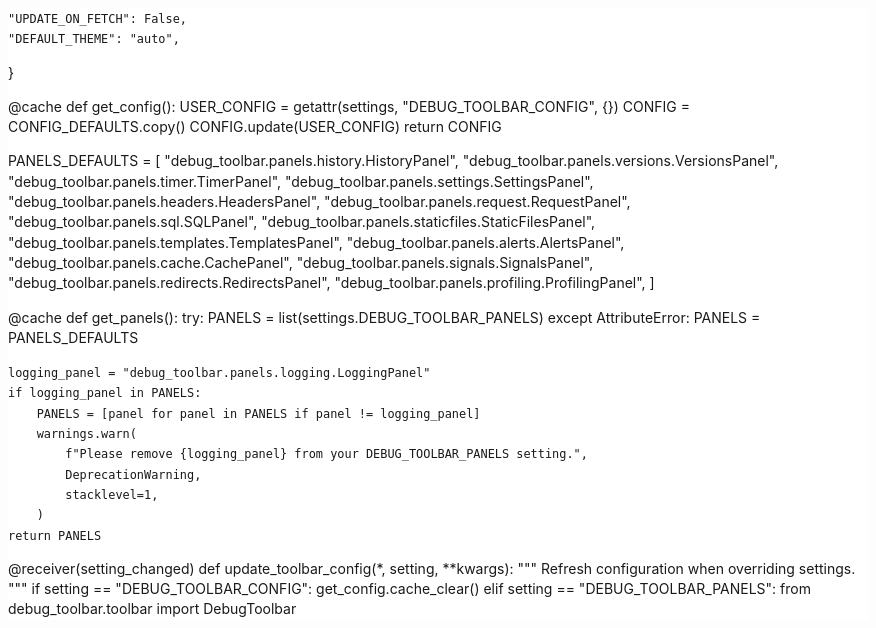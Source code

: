     "UPDATE_ON_FETCH": False,
    "DEFAULT_THEME": "auto",
}


@cache
def get_config():
    USER_CONFIG = getattr(settings, "DEBUG_TOOLBAR_CONFIG", {})
    CONFIG = CONFIG_DEFAULTS.copy()
    CONFIG.update(USER_CONFIG)
    return CONFIG


PANELS_DEFAULTS = [
    "debug_toolbar.panels.history.HistoryPanel",
    "debug_toolbar.panels.versions.VersionsPanel",
    "debug_toolbar.panels.timer.TimerPanel",
    "debug_toolbar.panels.settings.SettingsPanel",
    "debug_toolbar.panels.headers.HeadersPanel",
    "debug_toolbar.panels.request.RequestPanel",
    "debug_toolbar.panels.sql.SQLPanel",
    "debug_toolbar.panels.staticfiles.StaticFilesPanel",
    "debug_toolbar.panels.templates.TemplatesPanel",
    "debug_toolbar.panels.alerts.AlertsPanel",
    "debug_toolbar.panels.cache.CachePanel",
    "debug_toolbar.panels.signals.SignalsPanel",
    "debug_toolbar.panels.redirects.RedirectsPanel",
    "debug_toolbar.panels.profiling.ProfilingPanel",
]


@cache
def get_panels():
    try:
        PANELS = list(settings.DEBUG_TOOLBAR_PANELS)
    except AttributeError:
        PANELS = PANELS_DEFAULTS

    logging_panel = "debug_toolbar.panels.logging.LoggingPanel"
    if logging_panel in PANELS:
        PANELS = [panel for panel in PANELS if panel != logging_panel]
        warnings.warn(
            f"Please remove {logging_panel} from your DEBUG_TOOLBAR_PANELS setting.",
            DeprecationWarning,
            stacklevel=1,
        )
    return PANELS


@receiver(setting_changed)
def update_toolbar_config(*, setting, **kwargs):
    """
    Refresh configuration when overriding settings.
    """
    if setting == "DEBUG_TOOLBAR_CONFIG":
        get_config.cache_clear()
    elif setting == "DEBUG_TOOLBAR_PANELS":
        from debug_toolbar.toolbar import DebugToolbar
